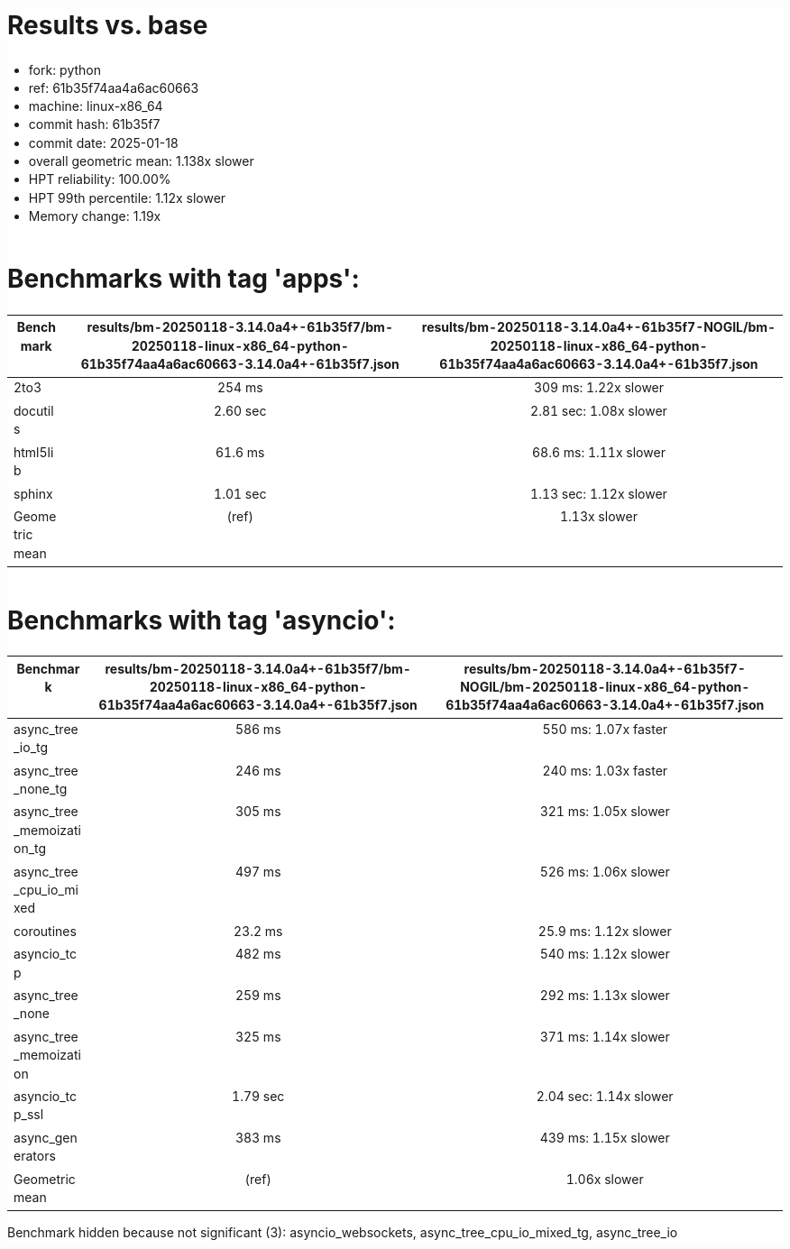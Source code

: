 # Results vs. base

- fork: python
- ref: 61b35f74aa4a6ac60663
- machine: linux-x86_64
- commit hash: 61b35f7
- commit date: 2025-01-18
- overall geometric mean: 1.138x slower
- HPT reliability: 100.00%
- HPT 99th percentile: 1.12x slower
- Memory change: 1.19x

Benchmarks with tag 'apps':
===========================

| Benchmark      | results/bm-20250118-3.14.0a4+-61b35f7/bm-20250118-linux-x86_64-python-61b35f74aa4a6ac60663-3.14.0a4+-61b35f7.json | results/bm-20250118-3.14.0a4+-61b35f7-NOGIL/bm-20250118-linux-x86_64-python-61b35f74aa4a6ac60663-3.14.0a4+-61b35f7.json |
|----------------|:-----------------------------------------------------------------------------------------------------------------:|:-----------------------------------------------------------------------------------------------------------------------:|
| 2to3           | 254 ms                                                                                                            | 309 ms: 1.22x slower                                                                                                    |
| docutils       | 2.60 sec                                                                                                          | 2.81 sec: 1.08x slower                                                                                                  |
| html5lib       | 61.6 ms                                                                                                           | 68.6 ms: 1.11x slower                                                                                                   |
| sphinx         | 1.01 sec                                                                                                          | 1.13 sec: 1.12x slower                                                                                                  |
| Geometric mean | (ref)                                                                                                             | 1.13x slower                                                                                                            |

Benchmarks with tag 'asyncio':
==============================

| Benchmark                 | results/bm-20250118-3.14.0a4+-61b35f7/bm-20250118-linux-x86_64-python-61b35f74aa4a6ac60663-3.14.0a4+-61b35f7.json | results/bm-20250118-3.14.0a4+-61b35f7-NOGIL/bm-20250118-linux-x86_64-python-61b35f74aa4a6ac60663-3.14.0a4+-61b35f7.json |
|---------------------------|:-----------------------------------------------------------------------------------------------------------------:|:-----------------------------------------------------------------------------------------------------------------------:|
| async_tree_io_tg          | 586 ms                                                                                                            | 550 ms: 1.07x faster                                                                                                    |
| async_tree_none_tg        | 246 ms                                                                                                            | 240 ms: 1.03x faster                                                                                                    |
| async_tree_memoization_tg | 305 ms                                                                                                            | 321 ms: 1.05x slower                                                                                                    |
| async_tree_cpu_io_mixed   | 497 ms                                                                                                            | 526 ms: 1.06x slower                                                                                                    |
| coroutines                | 23.2 ms                                                                                                           | 25.9 ms: 1.12x slower                                                                                                   |
| asyncio_tcp               | 482 ms                                                                                                            | 540 ms: 1.12x slower                                                                                                    |
| async_tree_none           | 259 ms                                                                                                            | 292 ms: 1.13x slower                                                                                                    |
| async_tree_memoization    | 325 ms                                                                                                            | 371 ms: 1.14x slower                                                                                                    |
| asyncio_tcp_ssl           | 1.79 sec                                                                                                          | 2.04 sec: 1.14x slower                                                                                                  |
| async_generators          | 383 ms                                                                                                            | 439 ms: 1.15x slower                                                                                                    |
| Geometric mean            | (ref)                                                                                                             | 1.06x slower                                                                                                            |

Benchmark hidden because not significant (3): asyncio_websockets, async_tree_cpu_io_mixed_tg, async_tree_io
